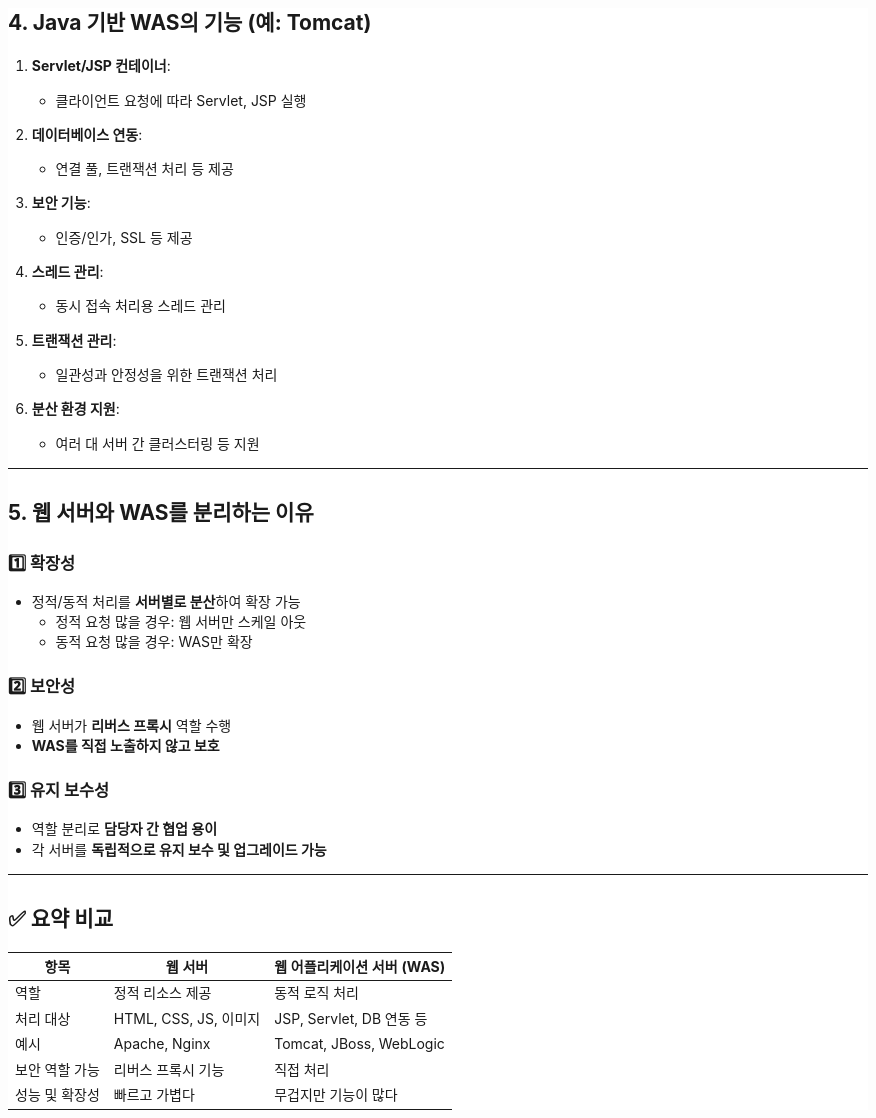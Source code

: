 
## 4. Java 기반 WAS의 기능 (예: Tomcat)

1. **Servlet/JSP 컨테이너**:  
   - 클라이언트 요청에 따라 Servlet, JSP 실행

2. **데이터베이스 연동**:  
   - 연결 풀, 트랜잭션 처리 등 제공

3. **보안 기능**:  
   - 인증/인가, SSL 등 제공

4. **스레드 관리**:  
   - 동시 접속 처리용 스레드 관리

5. **트랜잭션 관리**:  
   - 일관성과 안정성을 위한 트랜잭션 처리

6. **분산 환경 지원**:  
   - 여러 대 서버 간 클러스터링 등 지원

---

## 5. 웹 서버와 WAS를 분리하는 이유

### 1️⃣ 확장성
- 정적/동적 처리를 **서버별로 분산**하여 확장 가능
  - 정적 요청 많을 경우: 웹 서버만 스케일 아웃
  - 동적 요청 많을 경우: WAS만 확장

### 2️⃣ 보안성
- 웹 서버가 **리버스 프록시** 역할 수행
- **WAS를 직접 노출하지 않고 보호**

### 3️⃣ 유지 보수성
- 역할 분리로 **담당자 간 협업 용이**
- 각 서버를 **독립적으로 유지 보수 및 업그레이드 가능**

---

## ✅ 요약 비교

| 항목             | 웹 서버              | 웹 어플리케이션 서버 (WAS) |
|------------------|----------------------|-----------------------------|
| 역할             | 정적 리소스 제공     | 동적 로직 처리              |
| 처리 대상        | HTML, CSS, JS, 이미지| JSP, Servlet, DB 연동 등    |
| 예시             | Apache, Nginx        | Tomcat, JBoss, WebLogic     |
| 보안 역할 가능   | 리버스 프록시 기능    | 직접 처리                   |
| 성능 및 확장성   | 빠르고 가볍다        | 무겁지만 기능이 많다        |
